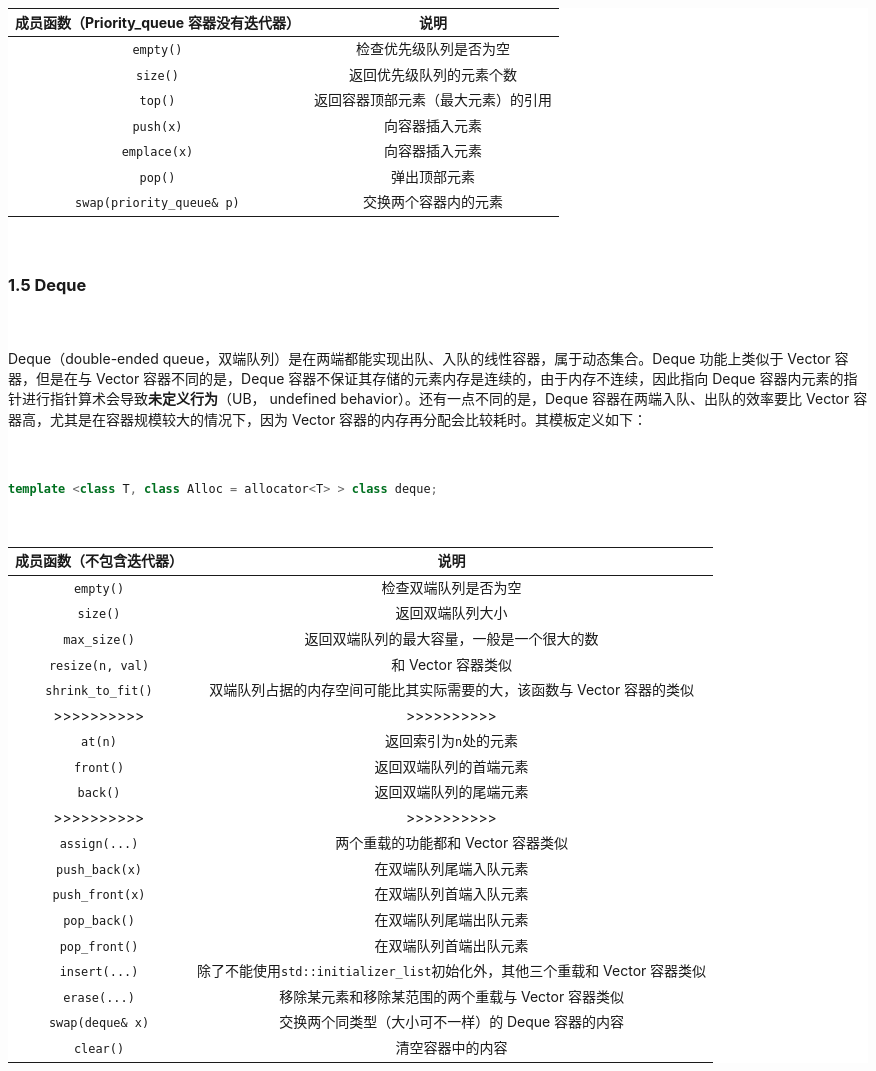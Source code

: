 |成员函数（Priority_queue 容器没有迭代器）|说明|
|:---:|:---:|
|`empty()`|检查优先级队列是否为空|
|`size()`|返回优先级队列的元素个数|
|`top()`|返回容器顶部元素（最大元素）的引用|
|`push(x)`|向容器插入元素|
|`emplace(x)`|向容器插入元素|
|`pop()`|弹出顶部元素|
|`swap(priority_queue& p)`|交换两个容器内的元素|

<br>

### 1.5 Deque

<br>

Deque（double-ended queue，双端队列）是在两端都能实现出队、入队的线性容器，属于动态集合。Deque 功能上类似于 Vector 容器，但是在与 Vector 容器不同的是，Deque 容器不保证其存储的元素内存是连续的，由于内存不连续，因此指向 Deque 容器内元素的指针进行指针算术会导致**未定义行为**（UB， undefined behavior）。还有一点不同的是，Deque 容器在两端入队、出队的效率要比 Vector 容器高，尤其是在容器规模较大的情况下，因为 Vector 容器的内存再分配会比较耗时。其模板定义如下：

<br>

``` cpp
template <class T, class Alloc = allocator<T> > class deque;
```

<br>

|成员函数（不包含迭代器）|说明|
|:---:|:---:|
|`empty()`|检查双端队列是否为空|
|`size()`|返回双端队列大小|
|`max_size()`|返回双端队列的最大容量，一般是一个很大的数|
|`resize(n, val)`|和 Vector 容器类似|
|`shrink_to_fit()`|双端队列占据的内存空间可能比其实际需要的大，该函数与 Vector 容器的类似|
|>>>>>>>>>>|>>>>>>>>>>|
|`at(n)`|返回索引为`n`处的元素|
|`front()`|返回双端队列的首端元素|
|`back()`|返回双端队列的尾端元素|
|>>>>>>>>>>|>>>>>>>>>>|
|`assign(...)`|两个重载的功能都和 Vector 容器类似|
|`push_back(x)`|在双端队列尾端入队元素|
|`push_front(x)`|在双端队列首端入队元素|
|`pop_back()`|在双端队列尾端出队元素|
|`pop_front()`|在双端队列首端出队元素|
|`insert(...)`|除了不能使用`std::initializer_list`初始化外，其他三个重载和 Vector 容器类似|
|`erase(...)`|移除某元素和移除某范围的两个重载与 Vector 容器类似|
|`swap(deque& x)`|交换两个同类型（大小可不一样）的 Deque 容器的内容|
|`clear()`|清空容器中的内容|